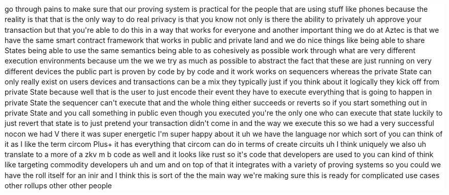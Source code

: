 go through pains to make sure that our
proving system is practical for the
people that are using stuff like phones
because the reality is that that is the
only way to do real privacy is that you
know not only is there the ability to
privately uh approve your transaction
but
that you're able to do this in a way
that works for
everyone and another important thing we
do at Aztec is that we have the same
smart contract framework that works in
public and private land and we do nice
things like being able to share States
being able to use the same semantics
being able
to as cohesively as possible work
through what are very different
execution environments
because um the we we try as much as
possible to abstract the fact that these
are just running on very different
devices the public part is proven by
code by by code and it work works on
sequencers whereas the private State can
only really exist on users devices
and transactions can be a mix they
typically just if you think about it
logically they kick off from private
State because well that is the user to
just encode their event they have to
execute everything that is going to
happen in private State the sequencer
can't execute that and the whole thing
either succeeds or reverts so if you
start something out in private State and
you call something in public even though
you executed you're the only one who can
execute that state luckily to just
revert that state is to just pretend
your transaction didn't come
in and the way we execute this so we had
a very successful nocon we had V there
it was super energetic I'm super happy
about it uh we have the language nor
which sort of you can think of it as I
like the term circom Plus+ it has
everything that circom can do in terms
of create
circuits uh
I think uniquely we also uh translate to
a more of a zkv m b code as well and it
looks like rust so it's code that
developers are used to you can kind of
think like targeting commodity
developers uh
and um and on top of that it
integrates with a variety of proving
systems so you could we have the roll
itself for an inir and I think this is
sort of the the main way we're making
sure this is ready for complicated use
cases other rollups other other people
